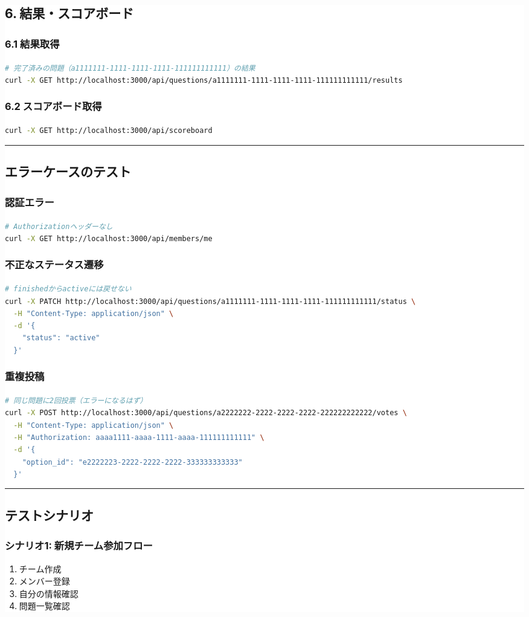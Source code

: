 
## 6. 結果・スコアボード

### 6.1 結果取得
```bash
# 完了済みの問題（a1111111-1111-1111-1111-111111111111）の結果
curl -X GET http://localhost:3000/api/questions/a1111111-1111-1111-1111-111111111111/results
```

### 6.2 スコアボード取得
```bash
curl -X GET http://localhost:3000/api/scoreboard
```

---

## エラーケースのテスト

### 認証エラー
```bash
# Authorizationヘッダーなし
curl -X GET http://localhost:3000/api/members/me
```

### 不正なステータス遷移
```bash
# finishedからactiveには戻せない
curl -X PATCH http://localhost:3000/api/questions/a1111111-1111-1111-1111-111111111111/status \
  -H "Content-Type: application/json" \
  -d '{
    "status": "active"
  }'
```

### 重複投稿
```bash
# 同じ問題に2回投票（エラーになるはず）
curl -X POST http://localhost:3000/api/questions/a2222222-2222-2222-2222-222222222222/votes \
  -H "Content-Type: application/json" \
  -H "Authorization: aaaa1111-aaaa-1111-aaaa-111111111111" \
  -d '{
    "option_id": "e2222223-2222-2222-2222-333333333333"
  }'
```

---

## テストシナリオ

### シナリオ1: 新規チーム参加フロー
1. チーム作成
2. メンバー登録
3. 自分の情報確認
4. 問題一覧確認
